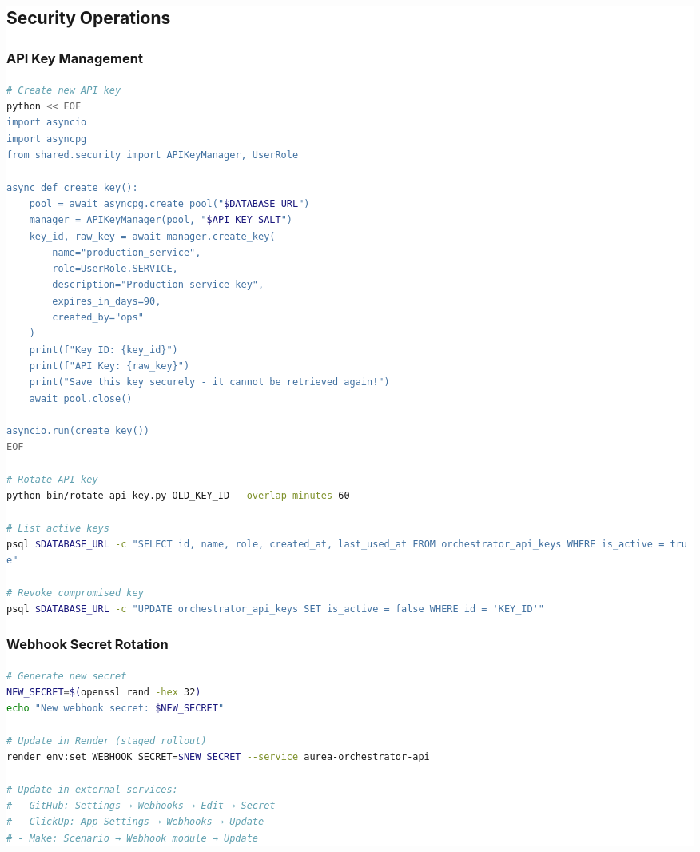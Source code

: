 ## Security Operations

### API Key Management

```bash
# Create new API key
python << EOF
import asyncio
import asyncpg
from shared.security import APIKeyManager, UserRole

async def create_key():
    pool = await asyncpg.create_pool("$DATABASE_URL")
    manager = APIKeyManager(pool, "$API_KEY_SALT")
    key_id, raw_key = await manager.create_key(
        name="production_service",
        role=UserRole.SERVICE,
        description="Production service key",
        expires_in_days=90,
        created_by="ops"
    )
    print(f"Key ID: {key_id}")
    print(f"API Key: {raw_key}")
    print("Save this key securely - it cannot be retrieved again!")
    await pool.close()

asyncio.run(create_key())
EOF

# Rotate API key
python bin/rotate-api-key.py OLD_KEY_ID --overlap-minutes 60

# List active keys
psql $DATABASE_URL -c "SELECT id, name, role, created_at, last_used_at FROM orchestrator_api_keys WHERE is_active = true"

# Revoke compromised key
psql $DATABASE_URL -c "UPDATE orchestrator_api_keys SET is_active = false WHERE id = 'KEY_ID'"
```

### Webhook Secret Rotation

```bash
# Generate new secret
NEW_SECRET=$(openssl rand -hex 32)
echo "New webhook secret: $NEW_SECRET"

# Update in Render (staged rollout)
render env:set WEBHOOK_SECRET=$NEW_SECRET --service aurea-orchestrator-api

# Update in external services:
# - GitHub: Settings → Webhooks → Edit → Secret
# - ClickUp: App Settings → Webhooks → Update
# - Make: Scenario → Webhook module → Update
```

